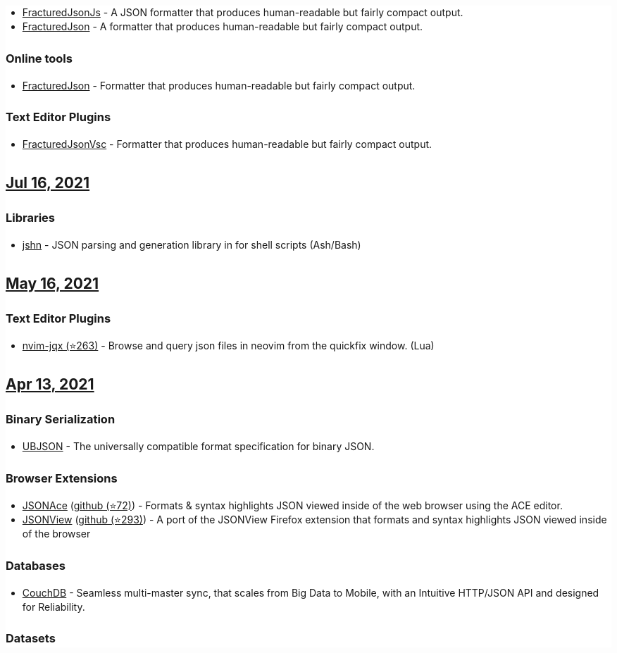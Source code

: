 *   [FracturedJsonJs](https://www.npmjs.com/package/fracturedjsonjs) - A JSON formatter that produces human-readable but fairly compact output.
*   [FracturedJson](https://www.nuget.org/packages/FracturedJson) - A formatter that produces human-readable but fairly compact output.

### Online tools

*   [FracturedJson](https://j-brooke.github.io/FracturedJson/) - Formatter that produces human-readable but fairly compact output.

### Text Editor Plugins

*   [FracturedJsonVsc](https://marketplace.visualstudio.com/items?itemName=j-brooke.fracturedjsonvsc) - Formatter that produces human-readable but fairly compact output.

## [Jul 16, 2021](/content/2021/07/16/README.md)

### Libraries

*   [jshn](https://openwrt.org/docs/guide-developer/jshn) - JSON parsing and generation library in for shell scripts (Ash/Bash)

## [May 16, 2021](/content/2021/05/16/README.md)

### Text Editor Plugins

*   [nvim-jqx (⭐263)](https://github.com/gennaro-tedesco/nvim-jqx) - Browse and query json files in neovim from the quickfix window. (Lua)

## [Apr 13, 2021](/content/2021/04/13/README.md)

### Binary Serialization

*   [UBJSON](https://ubjson.org/) - The universally compatible format specification for binary JSON.

### Browser Extensions

*   [JSONAce](https://apps.apple.com/us/story/id1377753262?id=com.acrogenesis.jsonace-56Q494QF3LL) ([github (⭐72)](https://github.com/acrogenesis/JSONAce)) - Formats & syntax highlights JSON viewed inside of the web browser using the ACE editor.
*   [JSONView](https://apps.apple.com/us/story/id1377753262?id=com.acrogenesis.jsonview-56Q494QF3L) ([github (⭐293)](https://github.com/acrogenesis/jsonview-safari)) - A port of the JSONView Firefox extension that formats and syntax highlights JSON viewed inside of the browser

### Databases

*   [CouchDB](https://couchdb.apache.org/) - Seamless multi-master sync, that scales from Big Data to Mobile, with an Intuitive HTTP/JSON API and designed for Reliability.

### Datasets
